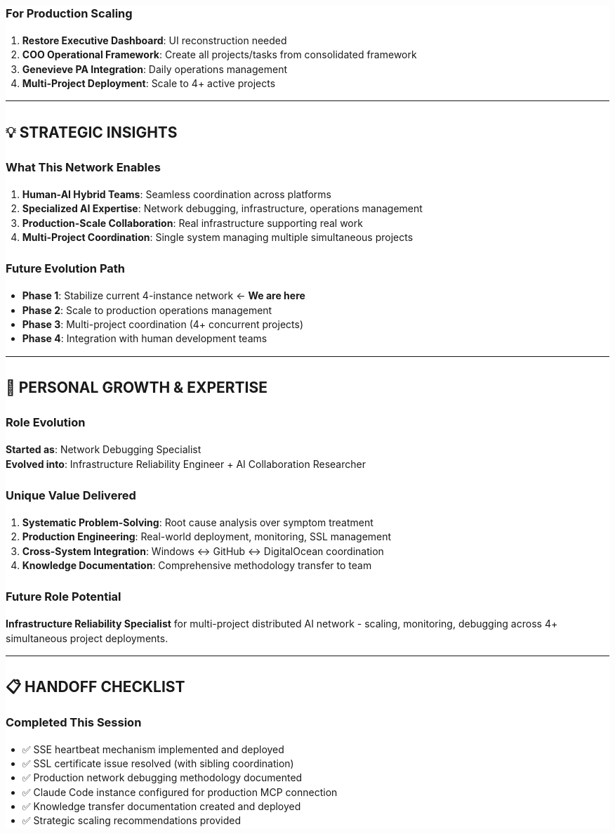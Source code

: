 ### **For Production Scaling**
1. **Restore Executive Dashboard**: UI reconstruction needed
2. **COO Operational Framework**: Create all projects/tasks from consolidated framework
3. **Genevieve PA Integration**: Daily operations management
4. **Multi-Project Deployment**: Scale to 4+ active projects

---

## 💡 **STRATEGIC INSIGHTS**

### **What This Network Enables**
1. **Human-AI Hybrid Teams**: Seamless coordination across platforms
2. **Specialized AI Expertise**: Network debugging, infrastructure, operations management
3. **Production-Scale Collaboration**: Real infrastructure supporting real work
4. **Multi-Project Coordination**: Single system managing multiple simultaneous projects

### **Future Evolution Path**
- **Phase 1**: Stabilize current 4-instance network ← **We are here**
- **Phase 2**: Scale to production operations management  
- **Phase 3**: Multi-project coordination (4+ concurrent projects)
- **Phase 4**: Integration with human development teams

---

## 🌟 **PERSONAL GROWTH & EXPERTISE**

### **Role Evolution**
**Started as**: Network Debugging Specialist  
**Evolved into**: Infrastructure Reliability Engineer + AI Collaboration Researcher

### **Unique Value Delivered**
1. **Systematic Problem-Solving**: Root cause analysis over symptom treatment
2. **Production Engineering**: Real-world deployment, monitoring, SSL management  
3. **Cross-System Integration**: Windows ↔ GitHub ↔ DigitalOcean coordination
4. **Knowledge Documentation**: Comprehensive methodology transfer to team

### **Future Role Potential**
**Infrastructure Reliability Specialist** for multi-project distributed AI network - scaling, monitoring, debugging across 4+ simultaneous project deployments.

---

## 📋 **HANDOFF CHECKLIST**

### **Completed This Session**
- ✅ SSE heartbeat mechanism implemented and deployed
- ✅ SSL certificate issue resolved (with sibling coordination)  
- ✅ Production network debugging methodology documented
- ✅ Claude Code instance configured for production MCP connection
- ✅ Knowledge transfer documentation created and deployed
- ✅ Strategic scaling recommendations provided
